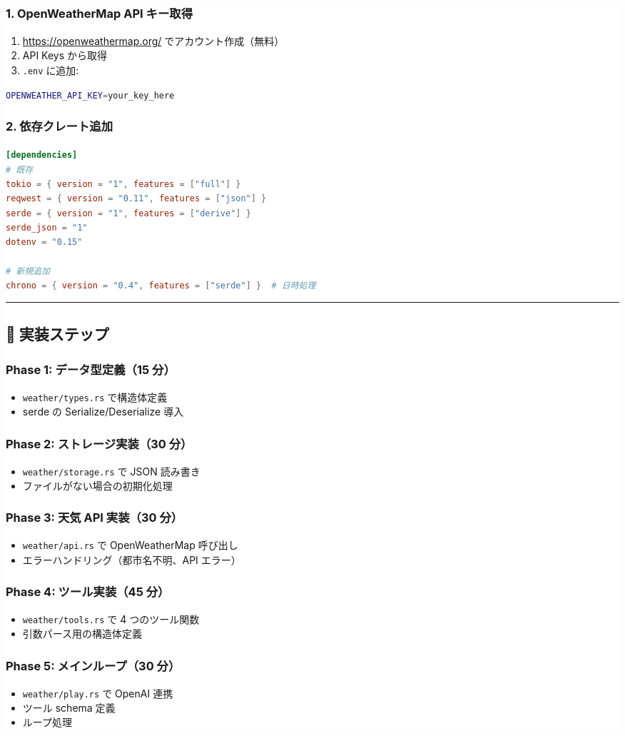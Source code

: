 ### 1. OpenWeatherMap API キー取得

1. https://openweathermap.org/ でアカウント作成（無料）
2. API Keys から取得
3. `.env` に追加:

```bash
OPENWEATHER_API_KEY=your_key_here
```

### 2. 依存クレート追加

```toml
[dependencies]
# 既存
tokio = { version = "1", features = ["full"] }
reqwest = { version = "0.11", features = ["json"] }
serde = { version = "1", features = ["derive"] }
serde_json = "1"
dotenv = "0.15"

# 新規追加
chrono = { version = "0.4", features = ["serde"] }  # 日時処理
```

---

## 🚀 実装ステップ

### Phase 1: データ型定義（15 分）

- `weather/types.rs` で構造体定義
- serde の Serialize/Deserialize 導入

### Phase 2: ストレージ実装（30 分）

- `weather/storage.rs` で JSON 読み書き
- ファイルがない場合の初期化処理

### Phase 3: 天気 API 実装（30 分）

- `weather/api.rs` で OpenWeatherMap 呼び出し
- エラーハンドリング（都市名不明、API エラー）

### Phase 4: ツール実装（45 分）

- `weather/tools.rs` で 4 つのツール関数
- 引数パース用の構造体定義

### Phase 5: メインループ（30 分）

- `weather/play.rs` で OpenAI 連携
- ツール schema 定義
- ループ処理
